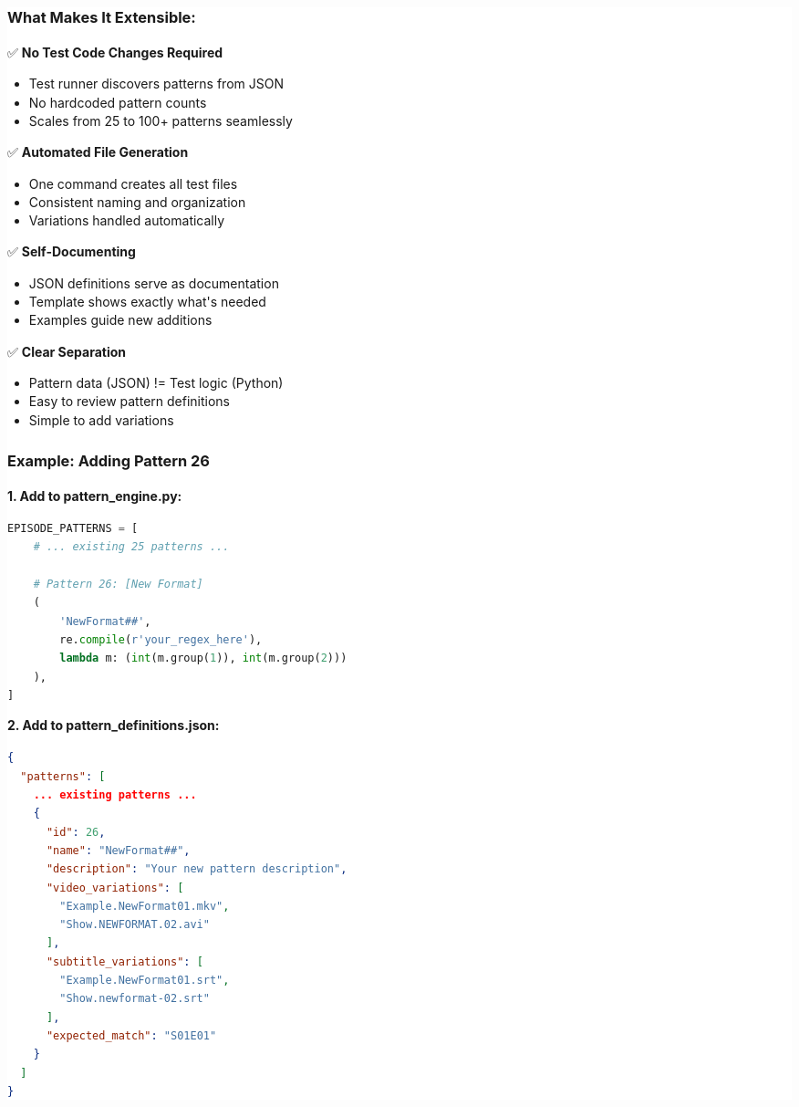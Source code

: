 ### **What Makes It Extensible:**

✅ **No Test Code Changes Required**
- Test runner discovers patterns from JSON
- No hardcoded pattern counts
- Scales from 25 to 100+ patterns seamlessly

✅ **Automated File Generation**
- One command creates all test files
- Consistent naming and organization
- Variations handled automatically

✅ **Self-Documenting**
- JSON definitions serve as documentation
- Template shows exactly what's needed
- Examples guide new additions

✅ **Clear Separation**
- Pattern data (JSON) != Test logic (Python)
- Easy to review pattern definitions
- Simple to add variations

### **Example: Adding Pattern 26**

**1. Add to pattern_engine.py:**
```python
EPISODE_PATTERNS = [
    # ... existing 25 patterns ...
    
    # Pattern 26: [New Format]
    (
        'NewFormat##',
        re.compile(r'your_regex_here'),
        lambda m: (int(m.group(1)), int(m.group(2)))
    ),
]
```

**2. Add to pattern_definitions.json:**
```json
{
  "patterns": [
    ... existing patterns ...
    {
      "id": 26,
      "name": "NewFormat##",
      "description": "Your new pattern description",
      "video_variations": [
        "Example.NewFormat01.mkv",
        "Show.NEWFORMAT.02.avi"
      ],
      "subtitle_variations": [
        "Example.NewFormat01.srt",
        "Show.newformat-02.srt"
      ],
      "expected_match": "S01E01"
    }
  ]
}
```
